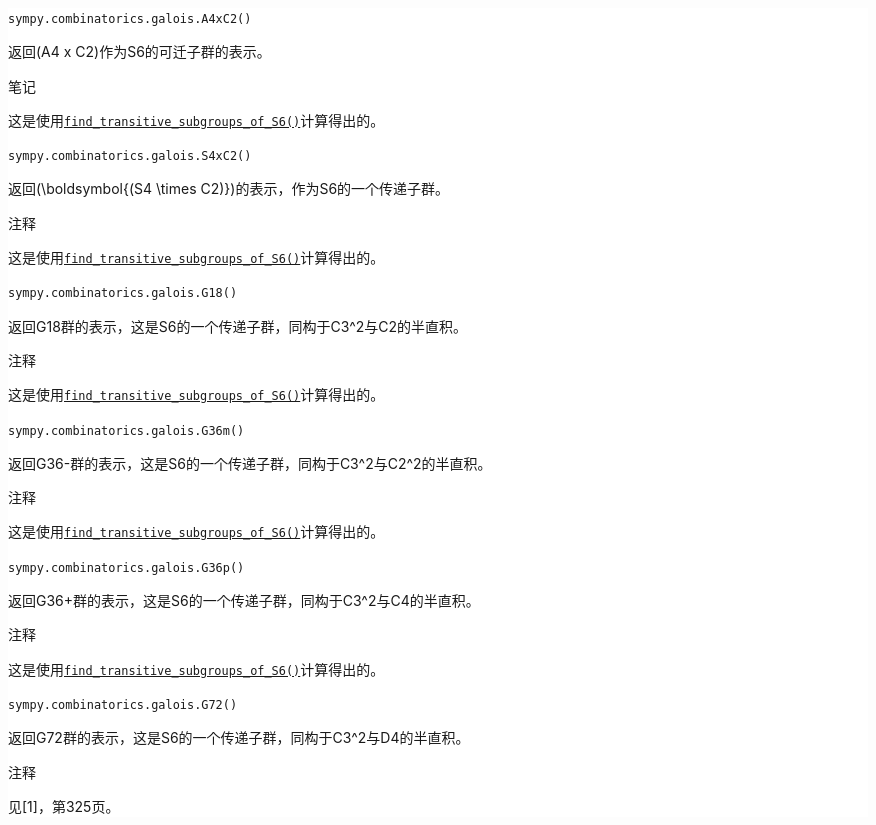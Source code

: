 ```py
sympy.combinatorics.galois.A4xC2()
```

返回(A4 x C2)作为S6的可迁子群的表示。

笔记

这是使用[`find_transitive_subgroups_of_S6()`](#sympy.combinatorics.galois.find_transitive_subgroups_of_S6 "sympy.combinatorics.galois.find_transitive_subgroups_of_S6")计算得出的。

```py
sympy.combinatorics.galois.S4xC2()
```

返回\(\boldsymbol{(S4 \times C2)}\)的表示，作为S6的一个传递子群。

注释

这是使用[`find_transitive_subgroups_of_S6()`](#sympy.combinatorics.galois.find_transitive_subgroups_of_S6 "sympy.combinatorics.galois.find_transitive_subgroups_of_S6")计算得出的。

```py
sympy.combinatorics.galois.G18()
```

返回G18群的表示，这是S6的一个传递子群，同构于C3^2与C2的半直积。

注释

这是使用[`find_transitive_subgroups_of_S6()`](#sympy.combinatorics.galois.find_transitive_subgroups_of_S6 "sympy.combinatorics.galois.find_transitive_subgroups_of_S6")计算得出的。

```py
sympy.combinatorics.galois.G36m()
```

返回G36-群的表示，这是S6的一个传递子群，同构于C3^2与C2^2的半直积。

注释

这是使用[`find_transitive_subgroups_of_S6()`](#sympy.combinatorics.galois.find_transitive_subgroups_of_S6 "sympy.combinatorics.galois.find_transitive_subgroups_of_S6")计算得出的。

```py
sympy.combinatorics.galois.G36p()
```

返回G36+群的表示，这是S6的一个传递子群，同构于C3^2与C4的半直积。

注释

这是使用[`find_transitive_subgroups_of_S6()`](#sympy.combinatorics.galois.find_transitive_subgroups_of_S6 "sympy.combinatorics.galois.find_transitive_subgroups_of_S6")计算得出的。

```py
sympy.combinatorics.galois.G72()
```

返回G72群的表示，这是S6的一个传递子群，同构于C3^2与D4的半直积。

注释

见[1]，第325页。
